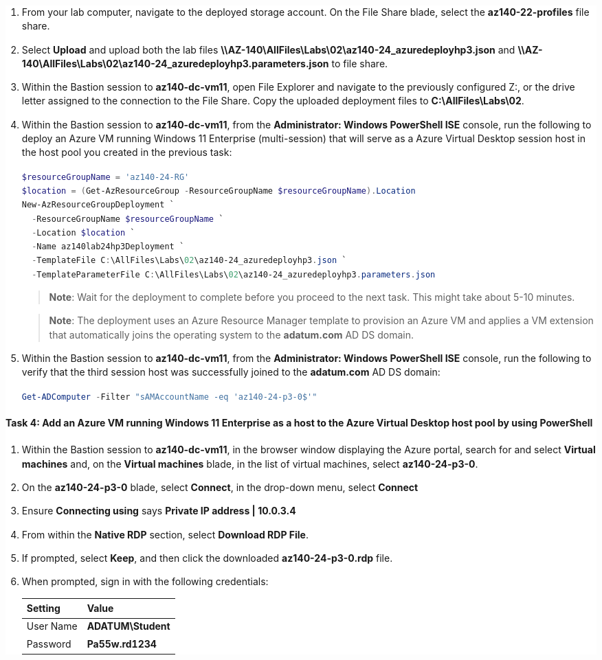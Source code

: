 1. From your lab computer, navigate to the deployed storage account. On the File Share blade, select the **az140-22-profiles** file share.

1. Select **Upload** and upload both the lab files **\\\\AZ-140\\AllFiles\\Labs\\02\\az140-24_azuredeployhp3.json** and **\\\\AZ-140\\AllFiles\\Labs\\02\\az140-24_azuredeployhp3.parameters.json** to file share.

1. Within the Bastion session to **az140-dc-vm11**, open File Explorer and navigate to the previously configured Z:, or the drive letter assigned to the connection to the File Share. Copy the uploaded deployment files to **C:\AllFiles\Labs\02**.

1. Within the Bastion session to **az140-dc-vm11**, from the **Administrator: Windows PowerShell ISE** console, run the following to deploy an Azure VM running Windows 11 Enterprise (multi-session) that will serve as a Azure Virtual Desktop session host in the host pool you created in the previous task:

   ```powershell
   $resourceGroupName = 'az140-24-RG'
   $location = (Get-AzResourceGroup -ResourceGroupName $resourceGroupName).Location
   New-AzResourceGroupDeployment `
     -ResourceGroupName $resourceGroupName `
     -Location $location `
     -Name az140lab24hp3Deployment `
     -TemplateFile C:\AllFiles\Labs\02\az140-24_azuredeployhp3.json `
     -TemplateParameterFile C:\AllFiles\Labs\02\az140-24_azuredeployhp3.parameters.json
   ```

   > **Note**: Wait for the deployment to complete before you proceed to the next task. This might take about 5-10 minutes. 

   > **Note**: The deployment uses an Azure Resource Manager template to provision an Azure VM and applies a VM extension that automatically joins the operating system to the **adatum.com** AD DS domain.

1. Within the Bastion session to **az140-dc-vm11**, from the **Administrator: Windows PowerShell ISE** console, run the following to verify that the third session host was successfully joined to the **adatum.com** AD DS domain:

   ```powershell
   Get-ADComputer -Filter "sAMAccountName -eq 'az140-24-p3-0$'"
   ```

#### Task 4: Add an Azure VM running Windows 11 Enterprise as a host to the Azure Virtual Desktop host pool by using PowerShell

1. Within the Bastion session to **az140-dc-vm11**, in the browser window displaying the Azure portal, search for and select **Virtual machines** and, on the **Virtual machines** blade, in the list of virtual machines, select **az140-24-p3-0**.
1. On the **az140-24-p3-0** blade, select **Connect**, in the drop-down menu, select **Connect**
1. Ensure **Connecting using** says **Private IP address | 10.0.3.4**
1. From within the **Native RDP** section, select **Download RDP File**.
1. If prompted, select **Keep**, and then click the downloaded **az140-24-p3-0.rdp** file.
1. When prompted, sign in with the following credentials:

   |Setting|Value|
   |---|---|
   |User Name|**ADATUM\\Student**|
   |Password|**Pa55w.rd1234**|
